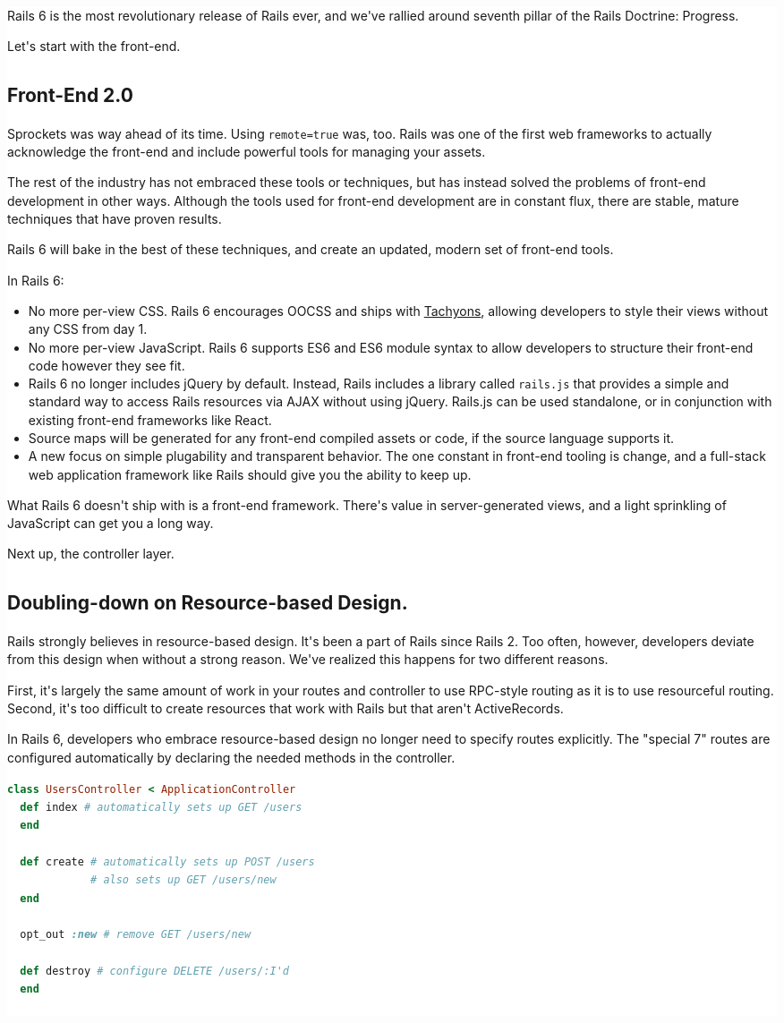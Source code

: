 Rails 6 is the most revolutionary release of Rails ever, and we've rallied around seventh pillar of the Rails Doctrine: Progress.

Let's start with the front-end.

## Front-End 2.0

Sprockets was way ahead of its time.  Using `remote=true` was, too.  Rails was one of the first web frameworks to actually acknowledge the front-end and include powerful tools for managing your assets.

The rest of the industry has not embraced these tools or techniques, but has instead solved the problems of front-end development in other ways.  Although the tools used for front-end development are in constant flux, there are stable, mature techniques that have proven results.

Rails 6 will bake in the best of these techniques, and create an updated, modern set of front-end tools.

In Rails 6:

* No more per-view CSS.  Rails 6 encourages OOCSS and ships with [Tachyons](http://tachyons.io/), allowing developers to style their views without any CSS from day 1.
* No more per-view JavaScript. Rails 6 supports ES6 and ES6 module syntax to allow developers to structure their front-end code however they see fit.
* Rails 6 no longer includes jQuery by default.  Instead, Rails includes a library called `rails.js` that provides a simple and standard way to access Rails resources via AJAX without using jQuery.  Rails.js can be used standalone, or in conjunction with existing front-end frameworks like React.
* Source maps will be generated for any front-end compiled assets or code, if the source language supports it.
* A new focus on simple plugability and transparent behavior.  The one constant in front-end tooling is change, and a full-stack web application framework like Rails should give you the ability to keep up.

<div data-ad></div>

What Rails 6 doesn't ship with is a front-end framework. There's value in server-generated views, and a light sprinkling of JavaScript can get you a long way.

Next up, the controller layer.

## Doubling-down on Resource-based Design.

Rails strongly believes in resource-based design.  It's been a part of Rails since Rails 2.  Too often, however, developers deviate from this design when without a strong reason.  We've realized this happens for two different reasons.

First, it's largely the same amount of work in your routes and controller to use RPC-style routing as it is to use resourceful routing.  Second, it's too difficult to create resources that work with Rails but that aren't ActiveRecords.

In Rails 6, developers who embrace resource-based design no longer need to specify routes explicitly.  The "special 7" routes are configured automatically by declaring the needed methods in the controller.

```ruby
class UsersController < ApplicationController
  def index # automatically sets up GET /users
  end
  
  def create # automatically sets up POST /users
             # also sets up GET /users/new
  end
  
  opt_out :new # remove GET /users/new
  
  def destroy # configure DELETE /users/:I'd
  end
  
```